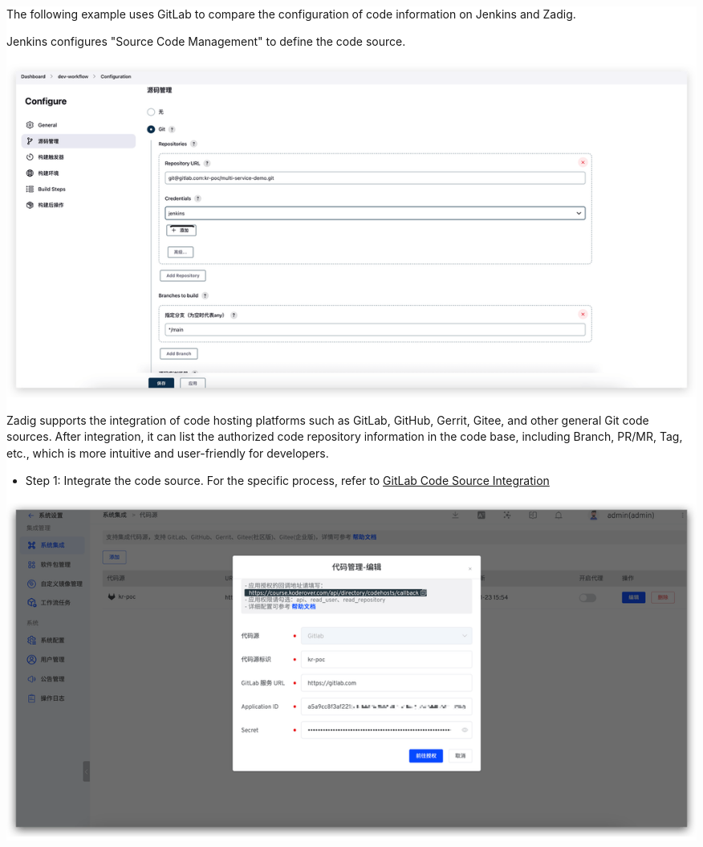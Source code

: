 The following example uses GitLab to compare the configuration of code information on Jenkins and Zadig.

Jenkins configures "Source Code Management" to define the code source.

![Execution Environment](../../../../_images/migrate_from_jenkins_5.png)

Zadig supports the integration of code hosting platforms such as GitLab, GitHub, Gerrit, Gitee, and other general Git code sources. After integration, it can list the authorized code repository information in the code base, including Branch, PR/MR, Tag, etc., which is more intuitive and user-friendly for developers.

- Step 1: Integrate the code source. For the specific process, refer to [GitLab Code Source Integration](/en/Zadig%20v3.4/settings/codehost/gitlab/)

![Execution Environment](../../../../_images/migrate_from_jenkins_6.png)
